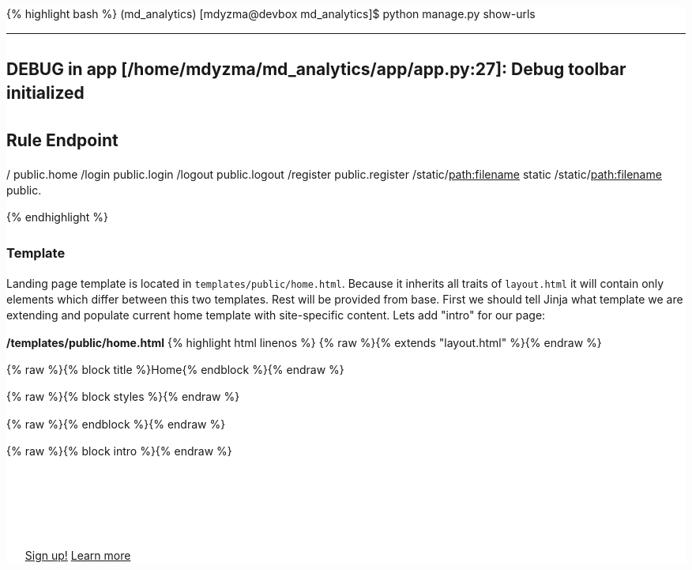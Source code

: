 {% highlight bash %}
(md_analytics) [mdyzma@devbox md_analytics]$ python manage.py show-urls

--------------------------------------------------------------------------------
DEBUG in app [/home/mdyzma/md_analytics/app/app.py:27]:
Debug toolbar initialized
--------------------------------------------------------------------------------
Rule                                          Endpoint
---------------------------------------------------------------------------
/                                             public.home
/login                                        public.login
/logout                                       public.logout
/register                                     public.register
/static/<path:filename>                       static
/static/<path:filename>                       public.

{% endhighlight %}


### Template

Landing page template is located in `templates/public/home.html`. Because it inherits all traits of `layout.html` it will contain only elements which differ between this two templates. Rest will be provided from base. First we should tell Jinja what template we are extending and populate current home template with site-specific content. Lets add "intro" for our page:

__/templates/public/home.html__
{% highlight html linenos %}
{% raw %}{% extends "layout.html" %}{% endraw %}

{% raw %}{% block title %}Home{% endblock %}{% endraw %}

{% raw %}{% block styles %}{% endraw %}
<style>
    /* TEMPLATE STYLES */
    .flex-center {
        color: #fff;
    }
    .intro-1 {
        background: url("https://mdbootstrap.com/img/Photos/Horizontal/Work/full page/img%20(2).jpg")no-repeat center center;
        background-size: cover;
    }
</style>
{% raw %}{% endblock %}{% endraw %}

{% raw %}{% block intro %}{% endraw %}
<section class="view intro-1 hm-black-strong">
    <div class="full-bg-img flex-center">
        <div class="container">
            <ul>
                <li>
                    <h1 class="h1-responsive font-bold wow fadeInDown" data-wow-delay="0.2s">What is your story?</h1></li>
                <li>
                    <p class="lead mt-4 mb-5 wow fadeInDown">Learn what kind of footprint you created in the web...</p>
                </li>
                <li>
                    <a target="_blank" href="https://mdbootstrap.com/getting-started/" class="btn btn-primary btn-lg wow fadeInLeft" data-wow-delay="0.2s" rel="nofollow">Sign up!</a>
                    <a target="_blank" href="https://mdbootstrap.com/material-design-for-bootstrap/" class="btn btn-default btn-lg wow fadeInRight" data-wow-delay="0.2s" rel="nofollow">Learn more</a>
                </li>
            </ul>
        </div>
    </div>

[jinja]:  http://jinja.pocoo.org
[twb4]:   http://getbootstrap.com
[mdb]:    https://mdbootstrap.com/material-design-for-bootstrap/
[vue]:    https://vuejs.org
[mongo]:  https://www.mongodb.com
[flpymg]: http://flask-pymongo.readthedocs.io/en/latest/
[google-maps-api]: https://developers.google.com/maps/documentation/javascript/adding-a-google-map
[banner]:   /assets/2017-08-12/banner.png
[navbar]:   /assets/2017-08-12/navbar.png
[intro]:    /assets/2017-08-12/intro.png
[content]:  /assets/2017-08-12/content.png
[contact]:  /assets/2017-08-12/contact.png
[footer]:   /assets/2017-08-12/footer.png
[home_fdt]: /assets/2017-08-12/home-fdt.png
[register]: /assets/2017-08-12/register.png
[login]:    /assets/2017-08-12/login.png